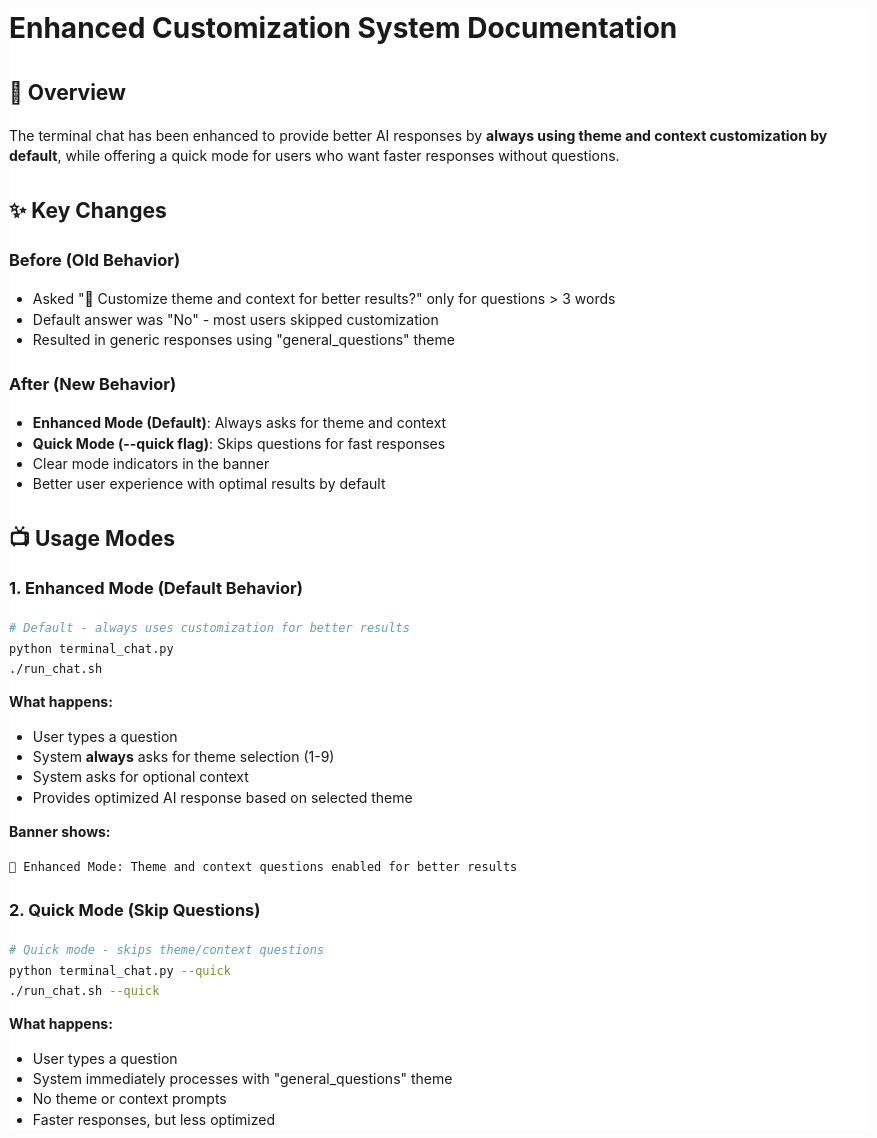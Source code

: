 # Enhanced Customization System Documentation

## 🎯 Overview

The terminal chat has been enhanced to provide better AI responses by **always using theme and context customization by default**, while offering a quick mode for users who want faster responses without questions.

## ✨ Key Changes

### Before (Old Behavior)
- Asked "🎯 Customize theme and context for better results?" only for questions > 3 words
- Default answer was "No" - most users skipped customization
- Resulted in generic responses using "general_questions" theme

### After (New Behavior)
- **Enhanced Mode (Default)**: Always asks for theme and context
- **Quick Mode (--quick flag)**: Skips questions for fast responses
- Clear mode indicators in the banner
- Better user experience with optimal results by default

## 📺 Usage Modes

### 1. Enhanced Mode (Default Behavior)
```bash
# Default - always uses customization for better results
python terminal_chat.py
./run_chat.sh
```

**What happens:**
- User types a question
- System **always** asks for theme selection (1-9)
- System asks for optional context
- Provides optimized AI response based on selected theme

**Banner shows:**
```
🎯 Enhanced Mode: Theme and context questions enabled for better results
```

### 2. Quick Mode (Skip Questions)
```bash
# Quick mode - skips theme/context questions
python terminal_chat.py --quick
./run_chat.sh --quick
```

**What happens:**
- User types a question
- System immediately processes with "general_questions" theme
- No theme or context prompts
- Faster responses, but less optimized
